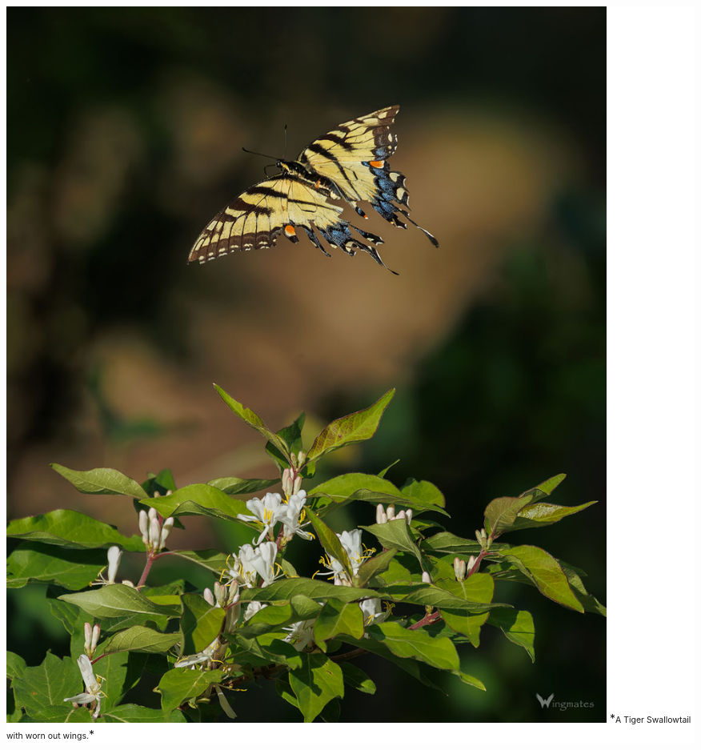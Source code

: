 <img src="/assets/img/Blogs/12_OK_diary_MarJun24/22.jpg" class="center" width="750px"/>
*<span style="font-size: 0.75em;">A Tiger Swallowtail with worn out wings.</span>*
